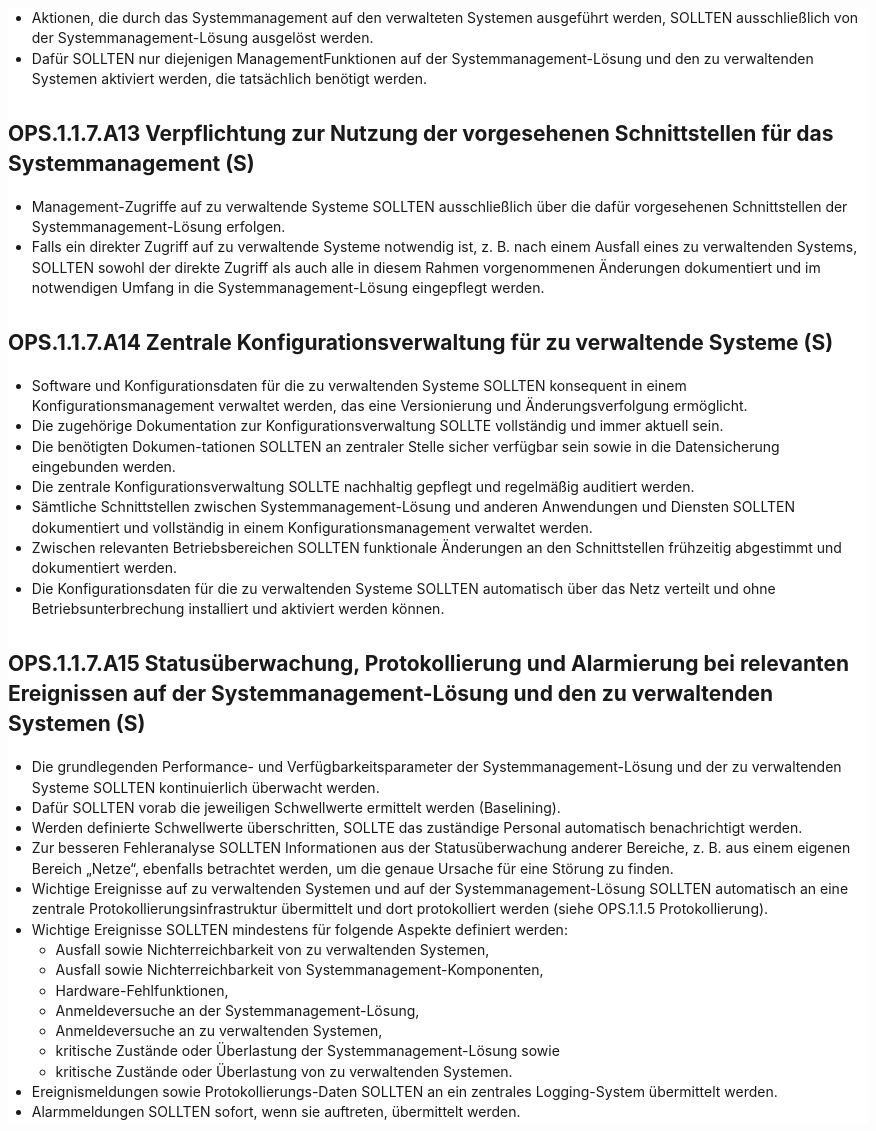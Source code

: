 - Aktionen, die durch das Systemmanagement auf den verwalteten Systemen ausgeführt werden, SOLLTEN ausschließlich von der Systemmanagement-Lösung ausgelöst werden.
- Dafür SOLLTEN nur diejenigen ManagementFunktionen auf der Systemmanagement-Lösung und den zu verwaltenden Systemen aktiviert werden, die tatsächlich benötigt werden.

## OPS.1.1.7.A13 Verpflichtung zur Nutzung der vorgesehenen Schnittstellen für das Systemmanagement (S)

- Management-Zugriffe auf zu verwaltende Systeme SOLLTEN ausschließlich über die dafür vorgesehenen Schnittstellen der Systemmanagement-Lösung erfolgen.
- Falls ein direkter Zugriff auf zu verwaltende Systeme notwendig ist, z. B. nach einem Ausfall eines zu verwaltenden Systems, SOLLTEN sowohl der direkte Zugriff als auch alle in diesem Rahmen vorgenommenen Änderungen dokumentiert und im notwendigen Umfang in die Systemmanagement-Lösung eingepflegt werden.

## OPS.1.1.7.A14 Zentrale Konfigurationsverwaltung für zu verwaltende Systeme (S)

- Software und Konfigurationsdaten für die zu verwaltenden Systeme SOLLTEN konsequent in einem Konfigurationsmanagement verwaltet werden, das eine Versionierung und Änderungsverfolgung ermöglicht.
- Die zugehörige Dokumentation zur Konfigurationsverwaltung SOLLTE vollständig und immer aktuell sein.
- Die benötigten Dokumen-tationen SOLLTEN an zentraler Stelle sicher verfügbar sein sowie in die Datensicherung eingebunden werden.
- Die zentrale Konfigurationsverwaltung SOLLTE nachhaltig gepflegt und regelmäßig auditiert werden.
- Sämtliche Schnittstellen zwischen Systemmanagement-Lösung und anderen Anwendungen und Diensten SOLLTEN dokumentiert und vollständig in einem Konfigurationsmanagement verwaltet werden.
- Zwischen relevanten Betriebsbereichen SOLLTEN funktionale Änderungen an den Schnittstellen frühzeitig abgestimmt und dokumentiert werden.
- Die Konfigurationsdaten für die zu verwaltenden Systeme SOLLTEN automatisch über das Netz verteilt und ohne Betriebsunterbrechung installiert und aktiviert werden können.

## OPS.1.1.7.A15 Statusüberwachung, Protokollierung und Alarmierung bei relevanten Ereignissen auf der Systemmanagement-Lösung und den zu verwaltenden Systemen (S)

- Die grundlegenden Performance- und Verfügbarkeitsparameter der Systemmanagement-Lösung und der zu verwaltenden Systeme SOLLTEN kontinuierlich überwacht werden.
- Dafür SOLLTEN vorab die jeweiligen Schwellwerte ermittelt werden (Baselining).
- Werden definierte Schwellwerte überschritten, SOLLTE das zuständige Personal automatisch benachrichtigt werden.
- Zur besseren Fehleranalyse SOLLTEN Informationen aus der Statusüberwachung anderer Bereiche, z. B. aus einem eigenen Bereich „Netze“, ebenfalls betrachtet werden, um die genaue Ursache für eine Störung zu finden.
- Wichtige Ereignisse auf zu verwaltenden Systemen und auf der Systemmanagement-Lösung SOLLTEN automatisch an eine zentrale Protokollierungsinfrastruktur übermittelt und dort protokolliert werden (siehe OPS.1.1.5 Protokollierung).
- Wichtige Ereignisse SOLLTEN mindestens für folgende Aspekte definiert werden:
    - Ausfall sowie Nichterreichbarkeit von zu verwaltenden Systemen,
    - Ausfall sowie Nichterreichbarkeit von Systemmanagement-Komponenten,
    - Hardware-Fehlfunktionen,
    - Anmeldeversuche an der Systemmanagement-Lösung,
    - Anmeldeversuche an zu verwaltenden Systemen,
    - kritische Zustände oder Überlastung der Systemmanagement-Lösung sowie
    - kritische Zustände oder Überlastung von zu verwaltenden Systemen.
- Ereignismeldungen sowie Protokollierungs-Daten SOLLTEN an ein zentrales Logging-System übermittelt werden.
- Alarmmeldungen SOLLTEN sofort, wenn sie auftreten, übermittelt werden.
